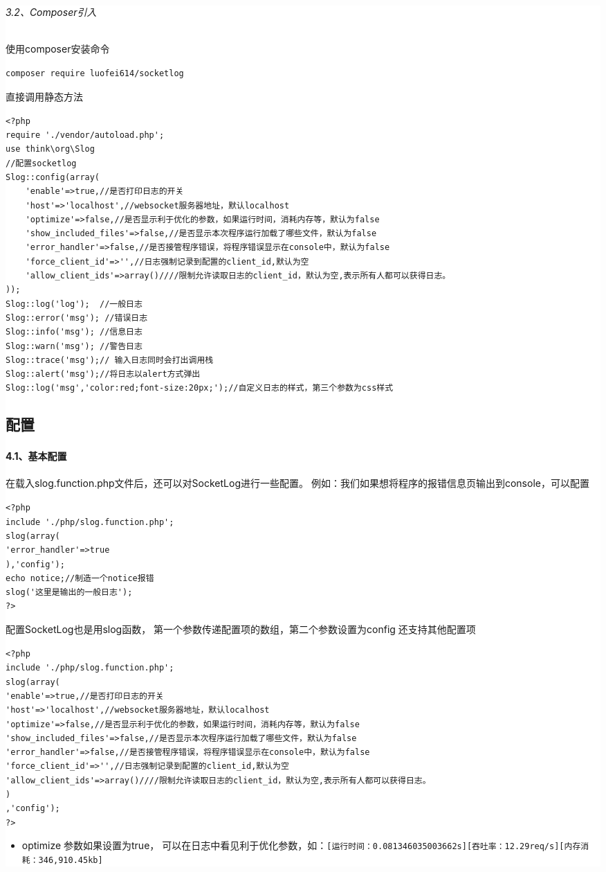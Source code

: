 ###### 3.2、Composer引入 

使用composer安装命令 
```
composer require luofei614/socketlog
```
直接调用静态方法
```
<?php
require './vendor/autoload.php';
use think\org\Slog
//配置socketlog
Slog::config(array(
    'enable'=>true,//是否打印日志的开关
    'host'=>'localhost',//websocket服务器地址，默认localhost
    'optimize'=>false,//是否显示利于优化的参数，如果运行时间，消耗内存等，默认为false
    'show_included_files'=>false,//是否显示本次程序运行加载了哪些文件，默认为false
    'error_handler'=>false,//是否接管程序错误，将程序错误显示在console中，默认为false
    'force_client_id'=>'',//日志强制记录到配置的client_id,默认为空
    'allow_client_ids'=>array()////限制允许读取日志的client_id，默认为空,表示所有人都可以获得日志。
));
Slog::log('log');  //一般日志
Slog::error('msg'); //错误日志
Slog::info('msg'); //信息日志
Slog::warn('msg'); //警告日志
Slog::trace('msg');// 输入日志同时会打出调用栈
Slog::alert('msg');//将日志以alert方式弹出
Slog::log('msg','color:red;font-size:20px;');//自定义日志的样式，第三个参数为css样式
```

## 配置

#### 4.1、基本配置

在载入slog.function.php文件后，还可以对SocketLog进行一些配置。
例如：我们如果想将程序的报错信息页输出到console，可以配置
```
<?php
include './php/slog.function.php';
slog(array(
'error_handler'=>true
),'config');
echo notice;//制造一个notice报错
slog('这里是输出的一般日志');
?>
```
配置SocketLog也是用slog函数， 第一个参数传递配置项的数组，第二个参数设置为config
还支持其他配置项
```
<?php
include './php/slog.function.php';
slog(array(
'enable'=>true,//是否打印日志的开关
'host'=>'localhost',//websocket服务器地址，默认localhost
'optimize'=>false,//是否显示利于优化的参数，如果运行时间，消耗内存等，默认为false
'show_included_files'=>false,//是否显示本次程序运行加载了哪些文件，默认为false
'error_handler'=>false,//是否接管程序错误，将程序错误显示在console中，默认为false
'force_client_id'=>'',//日志强制记录到配置的client_id,默认为空
'allow_client_ids'=>array()////限制允许读取日志的client_id，默认为空,表示所有人都可以获得日志。
)
,'config');
?>
```
* optimize 参数如果设置为true， 可以在日志中看见利于优化参数，如：`[运行时间：0.081346035003662s][吞吐率：12.29req/s][内存消耗：346,910.45kb]` 

[1]: https://github.com/xiaoyuit/SocketLogs/raw/master/screenshots/discuz_920x680.jpg
[2]: https://github.com/xiaoyuit/SocketLogs/raw/master/screenshots/sql.png
[3]: https://github.com/xiaoyuit/SocketLogs/raw/master/screenshots/onethink.png